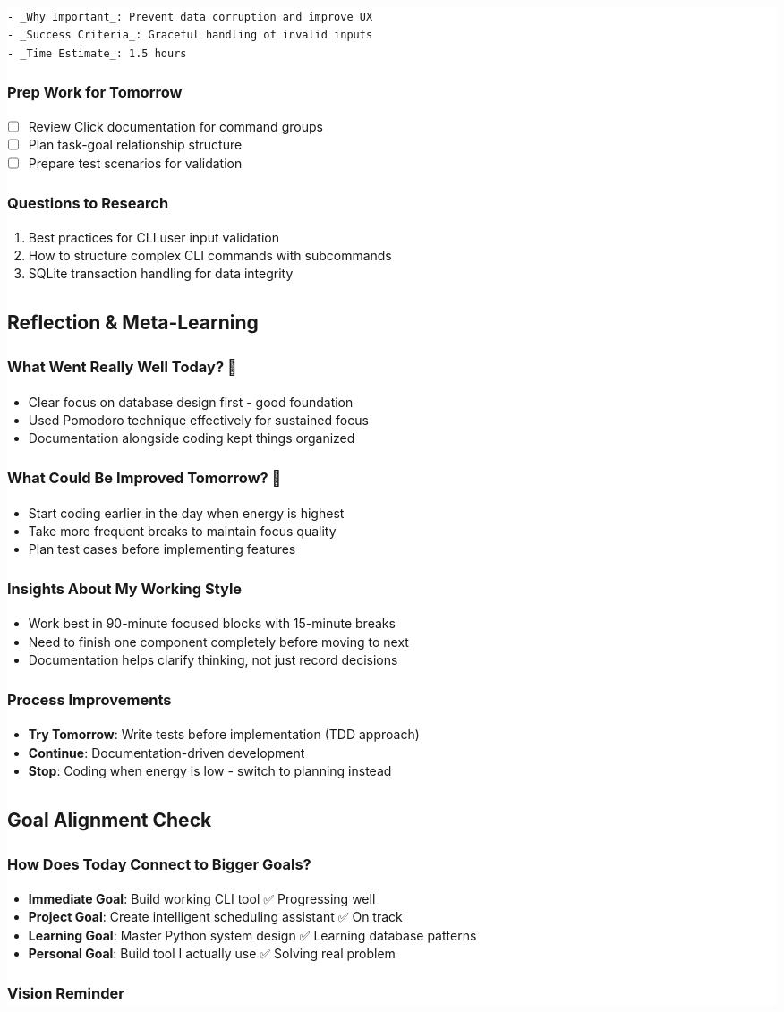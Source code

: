     - _Why Important_: Prevent data corruption and improve UX
    - _Success Criteria_: Graceful handling of invalid inputs
    - _Time Estimate_: 1.5 hours

### Prep Work for Tomorrow

- [ ] Review Click documentation for command groups
- [ ] Plan task-goal relationship structure
- [ ] Prepare test scenarios for validation

### Questions to Research

1. Best practices for CLI user input validation
2. How to structure complex CLI commands with subcommands
3. SQLite transaction handling for data integrity

## Reflection & Meta-Learning

### What Went Really Well Today? 🎉

- Clear focus on database design first - good foundation
- Used Pomodoro technique effectively for sustained focus
- Documentation alongside coding kept things organized

### What Could Be Improved Tomorrow? 🔧

- Start coding earlier in the day when energy is highest
- Take more frequent breaks to maintain focus quality
- Plan test cases before implementing features

### Insights About My Working Style

- Work best in 90-minute focused blocks with 15-minute breaks
- Need to finish one component completely before moving to next
- Documentation helps clarify thinking, not just record decisions

### Process Improvements

- **Try Tomorrow**: Write tests before implementation (TDD approach)
- **Continue**: Documentation-driven development
- **Stop**: Coding when energy is low - switch to planning instead

## Goal Alignment Check

### How Does Today Connect to Bigger Goals?

- **Immediate Goal**: Build working CLI tool ✅ Progressing well
- **Project Goal**: Create intelligent scheduling assistant ✅ On track
- **Learning Goal**: Master Python system design ✅ Learning database patterns
- **Personal Goal**: Build tool I actually use ✅ Solving real problem

### Vision Reminder
